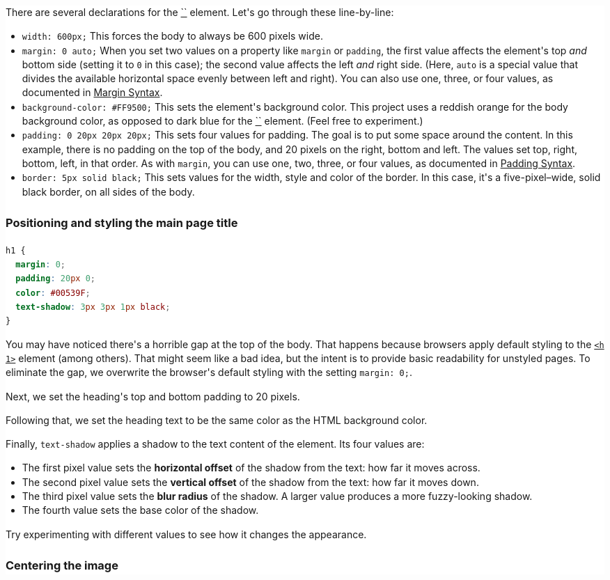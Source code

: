 There are several declarations for the [``](https://developer.mozilla.org/en-US/docs/Web/HTML/Element/body) element. Let's go through these line-by-line:

- `width: 600px;` This forces the body to always be 600 pixels wide.
- `margin: 0 auto;` When you set two values on a property like `margin` or `padding`, the first value affects the element's top *and* bottom side (setting it to `0` in this case); the second value affects the left *and* right side. (Here, `auto` is a special value that divides the available horizontal space evenly between left and right). You can also use one, three, or four values, as documented in [Margin Syntax](https://developer.mozilla.org/en-US/docs/Web/CSS/margin#Syntax).
- `background-color: #FF9500;` This sets the element's background color. This project uses a reddish orange for the body background color, as opposed to dark blue for the [``](https://developer.mozilla.org/en-US/docs/Web/HTML/Element/html) element. (Feel free to experiment.)
- `padding: 0 20px 20px 20px;` This sets four values for padding. The goal is to put some space around the content. In this example, there is no padding on the top of the body, and 20 pixels on the right, bottom and left. The values set top, right, bottom, left, in that order. As with `margin`, you can use one, two, three, or four values, as documented in [Padding Syntax](https://developer.mozilla.org/en-US/docs/Web/CSS/padding#Syntax).
- `border: 5px solid black;` This sets values for the width, style and color of the border. In this case, it's a five-pixel–wide, solid black border, on all sides of the body.

### Positioning and styling the main page title



```css
h1 {
  margin: 0;
  padding: 20px 0;    
  color: #00539F;
  text-shadow: 3px 3px 1px black;
}
```

You may have noticed there's a horrible gap at the top of the body. That happens because browsers apply default styling to the [`<h1>`](https://developer.mozilla.org/en-US/docs/Web/HTML/Element/h1) element (among others). That might seem like a bad idea, but the intent is to provide basic readability for unstyled pages. To eliminate the gap, we overwrite the browser's default styling with the setting `margin: 0;`.

Next, we set the heading's top and bottom padding to 20 pixels.

Following that, we set the heading text to be the same color as the HTML background color.

Finally, `text-shadow` applies a shadow to the text content of the element. Its four values are:

- The first pixel value sets the **horizontal offset** of the shadow from the text: how far it moves across.
- The second pixel value sets the **vertical offset** of the shadow from the text: how far it moves down.
- The third pixel value sets the **blur radius** of the shadow. A larger value produces a more fuzzy-looking shadow.
- The fourth value sets the base color of the shadow.

Try experimenting with different values to see how it changes the appearance.

### Centering the image
